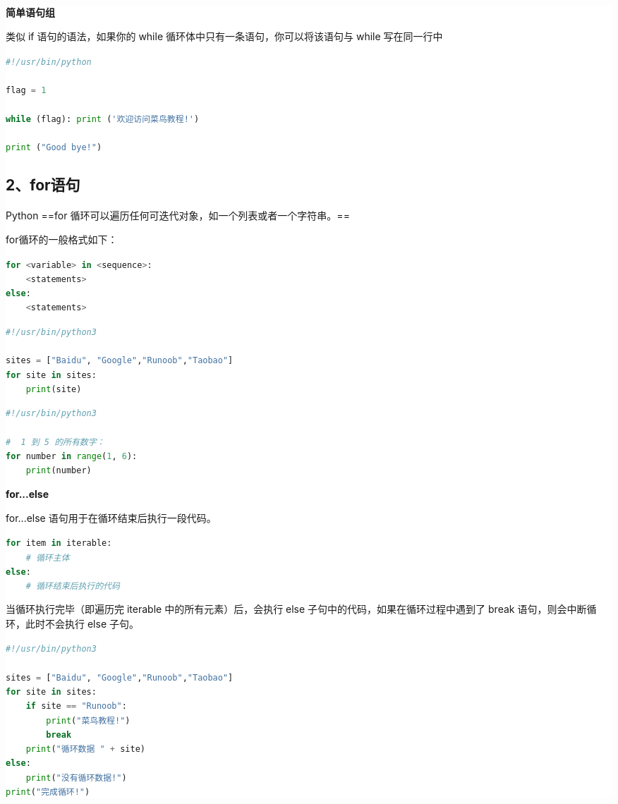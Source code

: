  **简单语句组**

类似 if 语句的语法，如果你的 while 循环体中只有一条语句，你可以将该语句与 while 写在同一行中

```py
#!/usr/bin/python
 
flag = 1
 
while (flag): print ('欢迎访问菜鸟教程!')
 
print ("Good bye!")
```

## 2、for语句

Python ==for 循环可以遍历任何可迭代对象，如一个列表或者一个字符串。==

for循环的一般格式如下：

```py
for <variable> in <sequence>:
    <statements>
else:
    <statements>
```

```py
#!/usr/bin/python3
 
sites = ["Baidu", "Google","Runoob","Taobao"]
for site in sites:
    print(site)
```

```py
#!/usr/bin/python3
 
#  1 到 5 的所有数字：
for number in range(1, 6):
    print(number)
```

 **for...else**

for...else 语句用于在循环结束后执行一段代码。

```py
for item in iterable:
    # 循环主体
else:
    # 循环结束后执行的代码
```

当循环执行完毕（即遍历完 iterable 中的所有元素）后，会执行 else 子句中的代码，如果在循环过程中遇到了 break 语句，则会中断循环，此时不会执行 else 子句。

```py
#!/usr/bin/python3
 
sites = ["Baidu", "Google","Runoob","Taobao"]
for site in sites:
    if site == "Runoob":
        print("菜鸟教程!")
        break
    print("循环数据 " + site)
else:
    print("没有循环数据!")
print("完成循环!")
```
